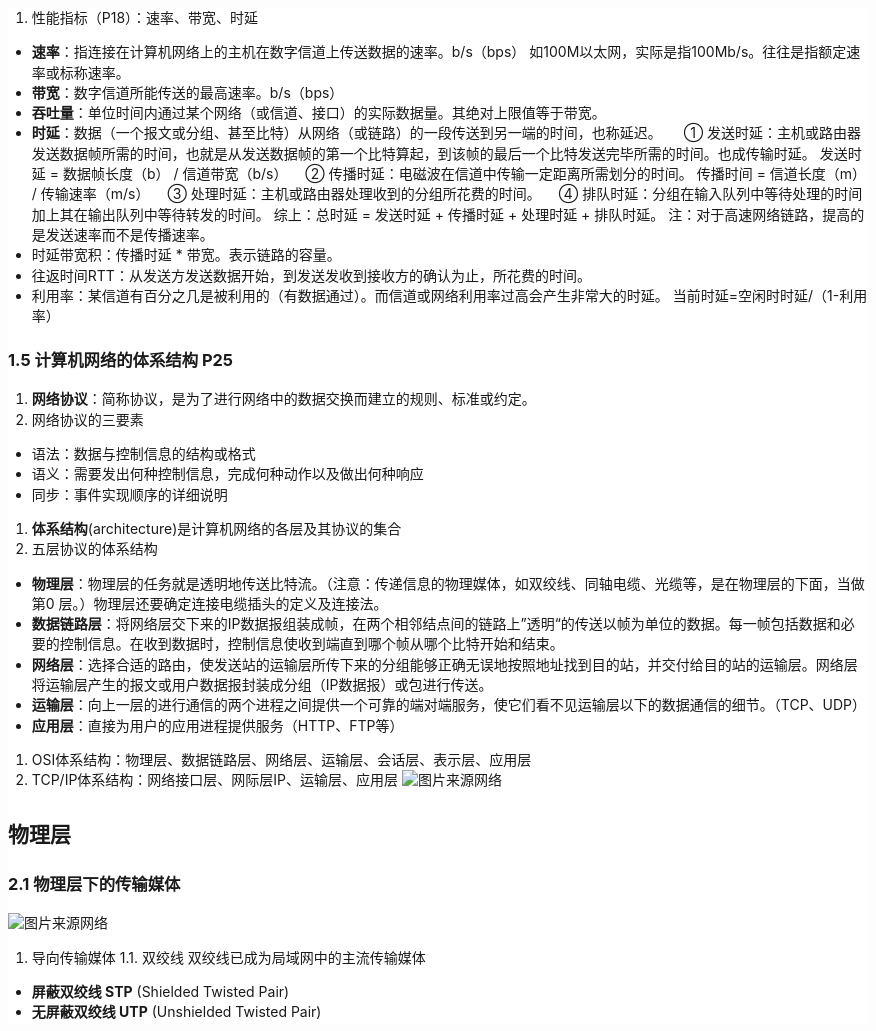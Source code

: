 1. 性能指标（P18）：速率、带宽、时延

- **速率**：指连接在计算机网络上的主机在数字信道上传送数据的速率。b/s（bps） 如100M以太网，实际是指100Mb/s。往往是指额定速率或标称速率。
- **带宽**：数字信道所能传送的最高速率。b/s（bps）
- **吞吐量**：单位时间内通过某个网络（或信道、接口）的实际数据量。其绝对上限值等于带宽。
- **时延**：数据（一个报文或分组、甚至比特）从网络（或链路）的一段传送到另一端的时间，也称延迟。
     ① 发送时延：主机或路由器发送数据帧所需的时间，也就是从发送数据帧的第一个比特算起，到该帧的最后一个比特发送完毕所需的时间。也成传输时延。
   发送时延 = 数据帧长度（b） / 信道带宽（b/s）
    ② 传播时延：电磁波在信道中传输一定距离所需划分的时间。
   传播时间 = 信道长度（m） / 传输速率（m/s）
    ③ 处理时延：主机或路由器处理收到的分组所花费的时间。
    ④ 排队时延：分组在输入队列中等待处理的时间加上其在输出队列中等待转发的时间。
   综上：总时延 = 发送时延 + 传播时延 + 处理时延 + 排队时延。
   注：对于高速网络链路，提高的是发送速率而不是传播速率。
- 时延带宽积：传播时延 * 带宽。表示链路的容量。
- 往返时间RTT：从发送方发送数据开始，到发送发收到接收方的确认为止，所花费的时间。
- 利用率：某信道有百分之几是被利用的（有数据通过）。而信道或网络利用率过高会产生非常大的时延。
   当前时延=空闲时时延/（1-利用率）

### 1.5 计算机网络的体系结构 P25

1. **网络协议**：简称协议，是为了进行网络中的数据交换而建立的规则、标准或约定。
2. 网络协议的三要素

- 语法：数据与控制信息的结构或格式
- 语义：需要发出何种控制信息，完成何种动作以及做出何种响应
- 同步：事件实现顺序的详细说明

1. **体系结构**(architecture)是计算机网络的各层及其协议的集合
2. 五层协议的体系结构

- **物理层**：物理层的任务就是透明地传送比特流。（注意：传递信息的物理媒体，如双绞线、同轴电缆、光缆等，是在物理层的下面，当做第0 层。）物理层还要确定连接电缆插头的定义及连接法。
- **数据链路层**：将网络层交下来的IP数据报组装成帧，在两个相邻结点间的链路上”透明“的传送以帧为单位的数据。每一帧包括数据和必要的控制信息。在收到数据时，控制信息使收到端直到哪个帧从哪个比特开始和结束。
- **网络层**：选择合适的路由，使发送站的运输层所传下来的分组能够正确无误地按照地址找到目的站，并交付给目的站的运输层。网络层将运输层产生的报文或用户数据报封装成分组（IP数据报）或包进行传送。
- **运输层**：向上一层的进行通信的两个进程之间提供一个可靠的端对端服务，使它们看不见运输层以下的数据通信的细节。（TCP、UDP）
- **应用层**：直接为用户的应用进程提供服务（HTTP、FTP等）

1. OSI体系结构：物理层、数据链路层、网络层、运输层、会话层、表示层、应用层
2. TCP/IP体系结构：网络接口层、网际层IP、运输层、应用层
    ![图片来源网络](https://imgconvert.csdnimg.cn/aHR0cDovL2ltZy5ibG9nLmNzZG4ubmV0LzIwMTgwMTA1MjAzODU5Nzg3)

## 物理层

### 2.1 物理层下的传输媒体

![图片来源网络](https://imgconvert.csdnimg.cn/aHR0cDovL2ltZy5ibG9nLmNzZG4ubmV0LzIwMTgwMTA1MjIyNDMxNjU2)

1. 导向传输媒体
    1.1. 双绞线
    双绞线已成为局域网中的主流传输媒体

- **屏蔽双绞线 STP** (Shielded Twisted Pair)
- **无屏蔽双绞线 UTP** (Unshielded Twisted Pair)
